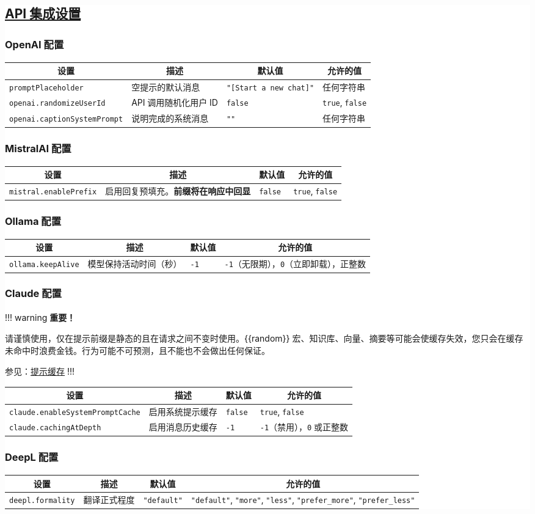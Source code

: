 ## [API 集成设置](/Usage/API_Connections/index.md)

### OpenAI 配置

| 设置 | 描述 | 默认值 | 允许的值 |
|---------|-------------|---------|-----------------|
| `promptPlaceholder` | 空提示的默认消息 | `"[Start a new chat]"` | 任何字符串 |
| `openai.randomizeUserId` | API 调用随机化用户 ID | `false` | `true`, `false` |
| `openai.captionSystemPrompt` | 说明完成的系统消息 | `""` | 任何字符串 |

### MistralAI 配置

| 设置 | 描述 | 默认值 | 允许的值 |
|---------|-------------|---------|-----------------|
| `mistral.enablePrefix` | 启用回复预填充。**前缀将在响应中回显** | `false` | `true`, `false` |

### Ollama 配置

| 设置 | 描述 | 默认值 | 允许的值 |
|---------|-------------|---------|-----------------|
| `ollama.keepAlive` | 模型保持活动时间（秒） | `-1` | `-1`（无限期），`0`（立即卸载），正整数 |

### Claude 配置

!!! warning
**重要！**

请谨慎使用，仅在提示前缀是静态的且在请求之间不变时使用。\{\{random\}\} 宏、知识库、向量、摘要等可能会使缓存失效，您只会在缓存未命中时浪费金钱。行为可能不可预测，且不能也不会做出任何保证。

参见：[提示缓存](https://docs.anthropic.com/en/docs/build-with-claude/prompt-caching)
!!!

| 设置 | 描述 | 默认值 | 允许的值 |
|---------|-------------|---------|-----------------|
| `claude.enableSystemPromptCache` | 启用系统提示缓存 | `false` | `true`, `false` |
| `claude.cachingAtDepth` | 启用消息历史缓存 | `-1` | `-1`（禁用），`0` 或正整数 |

### DeepL 配置

| 设置 | 描述 | 默认值 | 允许的值 |
|---------|-------------|---------|-----------------|
| `deepl.formality` | 翻译正式程度 | `"default"` | `"default"`, `"more"`, `"less"`, `"prefer_more"`, `"prefer_less"` |
